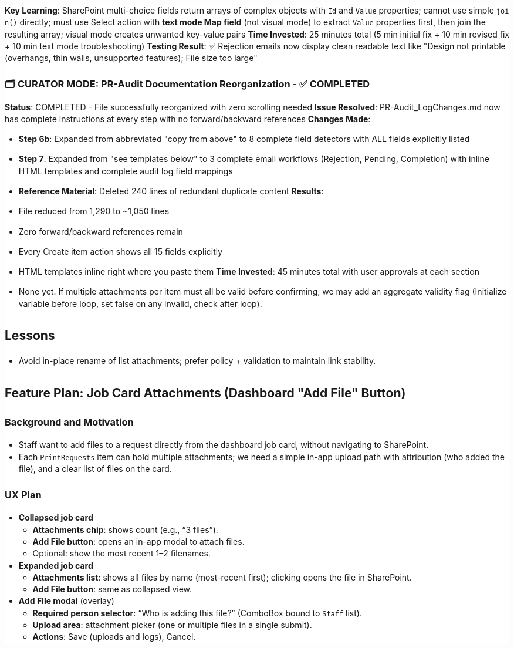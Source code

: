 **Key Learning**: SharePoint multi-choice fields return arrays of complex objects with `Id` and `Value` properties; cannot use simple `join()` directly; must use Select action with **text mode Map field** (not visual mode) to extract `Value` properties first, then join the resulting array; visual mode creates unwanted key-value pairs
**Time Invested**: 25 minutes total (5 min initial fix + 10 min revised fix + 10 min text mode troubleshooting)
**Testing Result**: ✅ Rejection emails now display clean readable text like "Design not printable (overhangs, thin walls, unsupported features); File size too large"

### 🗂️ CURATOR MODE: PR-Audit Documentation Reorganization - ✅ COMPLETED
**Status**: COMPLETED - File successfully reorganized with zero scrolling needed
**Issue Resolved**: PR-Audit_LogChanges.md now has complete instructions at every step with no forward/backward references
**Changes Made**:
- **Step 6b**: Expanded from abbreviated "copy from above" to 8 complete field detectors with ALL fields explicitly listed
- **Step 7**: Expanded from "see templates below" to 3 complete email workflows (Rejection, Pending, Completion) with inline HTML templates and complete audit log field mappings
- **Reference Material**: Deleted 240 lines of redundant duplicate content
**Results**:
- File reduced from 1,290 to ~1,050 lines
- Zero forward/backward references remain
- Every Create item action shows all 15 fields explicitly
- HTML templates inline right where you paste them
**Time Invested**: 45 minutes total with user approvals at each section

- None yet. If multiple attachments per item must all be valid before confirming, we may add an aggregate validity flag (Initialize variable before loop, set false on any invalid, check after loop).

## Lessons

- Avoid in-place rename of list attachments; prefer policy + validation to maintain link stability.

## Feature Plan: Job Card Attachments (Dashboard "Add File" Button)

### Background and Motivation
- Staff want to add files to a request directly from the dashboard job card, without navigating to SharePoint.
- Each `PrintRequests` item can hold multiple attachments; we need a simple in-app upload path with attribution (who added the file), and a clear list of files on the card.

### UX Plan
- **Collapsed job card**
  - **Attachments chip**: shows count (e.g., “3 files”).
  - **Add File button**: opens an in-app modal to attach files.
  - Optional: show the most recent 1–2 filenames.
- **Expanded job card**
  - **Attachments list**: shows all files by name (most-recent first); clicking opens the file in SharePoint.
  - **Add File button**: same as collapsed view.
- **Add File modal** (overlay)
  - **Required person selector**: “Who is adding this file?” (ComboBox bound to `Staff` list).
  - **Upload area**: attachment picker (one or multiple files in a single submit).
  - **Actions**: Save (uploads and logs), Cancel.
